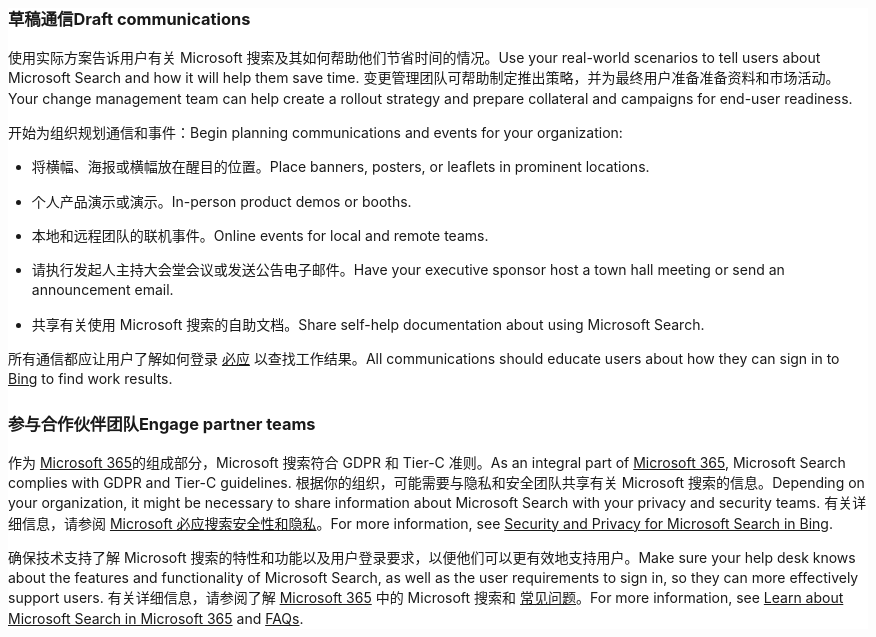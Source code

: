 ### <a name="draft-communications"></a><span data-ttu-id="ce6d2-184">草稿通信</span><span class="sxs-lookup"><span data-stu-id="ce6d2-184">Draft communications</span></span>
  
<span data-ttu-id="ce6d2-185">使用实际方案告诉用户有关 Microsoft 搜索及其如何帮助他们节省时间的情况。</span><span class="sxs-lookup"><span data-stu-id="ce6d2-185">Use your real-world scenarios to tell users about Microsoft Search and how it will help them save time.</span></span> <span data-ttu-id="ce6d2-186">变更管理团队可帮助制定推出策略，并为最终用户准备准备资料和市场活动。</span><span class="sxs-lookup"><span data-stu-id="ce6d2-186">Your change management team can help create a rollout strategy and prepare collateral and campaigns for end-user readiness.</span></span>
  
<span data-ttu-id="ce6d2-187">开始为组织规划通信和事件：</span><span class="sxs-lookup"><span data-stu-id="ce6d2-187">Begin planning communications and events for your organization:</span></span>
  
- <span data-ttu-id="ce6d2-188">将横幅、海报或横幅放在醒目的位置。</span><span class="sxs-lookup"><span data-stu-id="ce6d2-188">Place banners, posters, or leaflets in prominent locations.</span></span>
    
- <span data-ttu-id="ce6d2-189">个人产品演示或演示。</span><span class="sxs-lookup"><span data-stu-id="ce6d2-189">In-person product demos or booths.</span></span>
    
- <span data-ttu-id="ce6d2-190">本地和远程团队的联机事件。</span><span class="sxs-lookup"><span data-stu-id="ce6d2-190">Online events for local and remote teams.</span></span>
    
- <span data-ttu-id="ce6d2-191">请执行发起人主持大会堂会议或发送公告电子邮件。</span><span class="sxs-lookup"><span data-stu-id="ce6d2-191">Have your executive sponsor host a town hall meeting or send an announcement email.</span></span>
    
- <span data-ttu-id="ce6d2-192">共享有关使用 Microsoft 搜索的自助文档。</span><span class="sxs-lookup"><span data-stu-id="ce6d2-192">Share self-help documentation about using Microsoft Search.</span></span>
    
<span data-ttu-id="ce6d2-193">所有通信都应让用户了解如何登录 [必应](https://Bing.com) 以查找工作结果。</span><span class="sxs-lookup"><span data-stu-id="ce6d2-193">All communications should educate users about how they can sign in to [Bing](https://Bing.com) to find work results.</span></span>
  
### <a name="engage-partner-teams"></a><span data-ttu-id="ce6d2-194">参与合作伙伴团队</span><span class="sxs-lookup"><span data-stu-id="ce6d2-194">Engage partner teams</span></span>
  
<span data-ttu-id="ce6d2-195">作为 [Microsoft 365](https://www.microsoft.com/microsoft-365)的组成部分，Microsoft 搜索符合 GDPR 和 Tier-C 准则。</span><span class="sxs-lookup"><span data-stu-id="ce6d2-195">As an integral part of [Microsoft 365](https://www.microsoft.com/microsoft-365), Microsoft Search complies with GDPR and Tier-C guidelines.</span></span> <span data-ttu-id="ce6d2-196">根据你的组织，可能需要与隐私和安全团队共享有关 Microsoft 搜索的信息。</span><span class="sxs-lookup"><span data-stu-id="ce6d2-196">Depending on your organization, it might be necessary to share information about Microsoft Search with your privacy and security teams.</span></span> <span data-ttu-id="ce6d2-197">有关详细信息，请参阅 [Microsoft 必应搜索安全性和隐私](security-for-search.md)。</span><span class="sxs-lookup"><span data-stu-id="ce6d2-197">For more information, see [Security and Privacy for Microsoft Search in Bing](security-for-search.md).</span></span>
  
<span data-ttu-id="ce6d2-198">确保技术支持了解 Microsoft 搜索的特性和功能以及用户登录要求，以便他们可以更有效地支持用户。</span><span class="sxs-lookup"><span data-stu-id="ce6d2-198">Make sure your help desk knows about the features and functionality of Microsoft Search, as well as the user requirements to sign in, so they can more effectively support users.</span></span> <span data-ttu-id="ce6d2-199">有关详细信息，请参阅了解 [Microsoft 365](https://support.office.com/article/Learn-about-Microsoft-Search-in-Microsoft-365-b8bf5a2c-7515-40a9-9a6a-b8ed382c86bc) 中的 Microsoft 搜索和 [常见问题](faqs.md)。</span><span class="sxs-lookup"><span data-stu-id="ce6d2-199">For more information, see [Learn about Microsoft Search in Microsoft 365](https://support.office.com/article/Learn-about-Microsoft-Search-in-Microsoft-365-b8bf5a2c-7515-40a9-9a6a-b8ed382c86bc) and [FAQs](faqs.md).</span></span>
  
